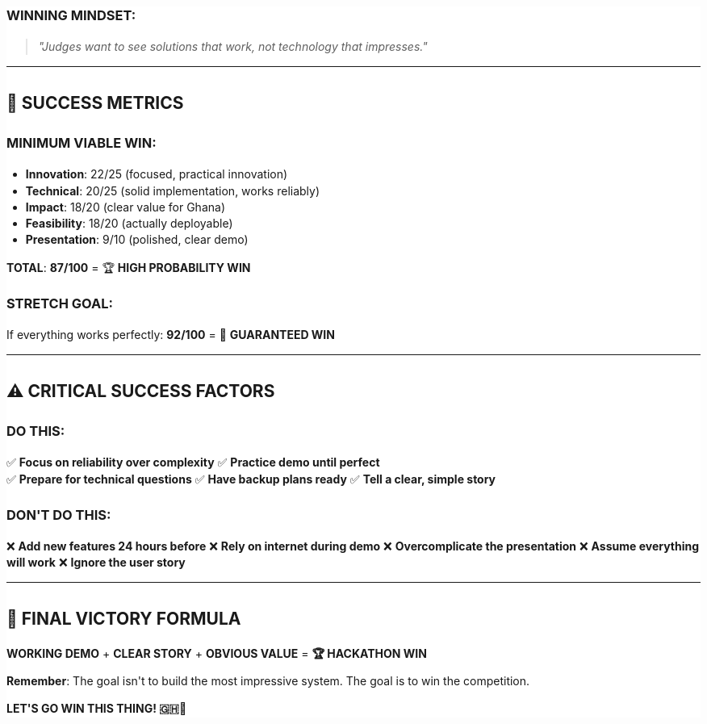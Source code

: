 ### **WINNING MINDSET**:
> *"Judges want to see solutions that work, not technology that impresses."*

---

## 🎯 **SUCCESS METRICS**

### **MINIMUM VIABLE WIN**:
- **Innovation**: 22/25 (focused, practical innovation)
- **Technical**: 20/25 (solid implementation, works reliably)
- **Impact**: 18/20 (clear value for Ghana)
- **Feasibility**: 18/20 (actually deployable)
- **Presentation**: 9/10 (polished, clear demo)

**TOTAL**: **87/100** = 🏆 **HIGH PROBABILITY WIN**

### **STRETCH GOAL**:
If everything works perfectly: **92/100** = 🥇 **GUARANTEED WIN**

---

## ⚠️ **CRITICAL SUCCESS FACTORS**

### **DO THIS**:
✅ **Focus on reliability over complexity**
✅ **Practice demo until perfect**  
✅ **Prepare for technical questions**
✅ **Have backup plans ready**
✅ **Tell a clear, simple story**

### **DON'T DO THIS**:
❌ **Add new features 24 hours before**
❌ **Rely on internet during demo**
❌ **Overcomplicate the presentation**
❌ **Assume everything will work**
❌ **Ignore the user story**

---

## 🚀 **FINAL VICTORY FORMULA**

**WORKING DEMO** + **CLEAR STORY** + **OBVIOUS VALUE** = **🏆 HACKATHON WIN**

**Remember**: The goal isn't to build the most impressive system. The goal is to win the competition.

**LET'S GO WIN THIS THING! 🇬🇭💪** 